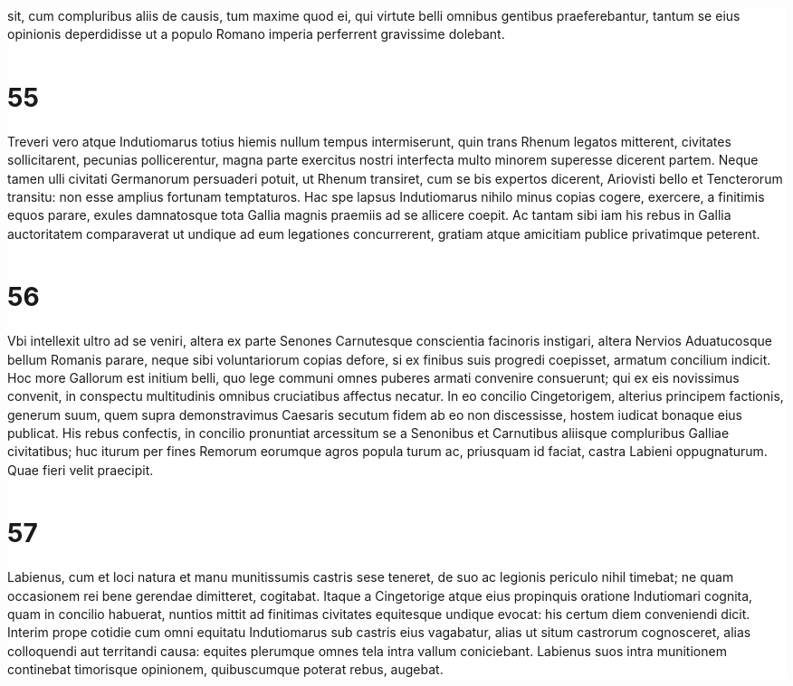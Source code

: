 sit, cum compluribus aliis de causis, tum maxime quod ei, qui virtute
belli omnibus gentibus praeferebantur, tantum se eius opinionis
deperdidisse ut a populo Romano imperia perferrent gravissime
dolebant.

# 55

Treveri vero atque Indutiomarus totius hiemis nullum tempus
intermiserunt, quin trans Rhenum legatos mitterent, civitates
sollicitarent, pecunias pollicerentur, magna parte exercitus nostri
interfecta multo minorem superesse dicerent partem. Neque tamen ulli
civitati Germanorum persuaderi potuit, ut Rhenum transiret, cum se bis
expertos dicerent, Ariovisti bello et Tencterorum transitu: non esse
amplius fortunam temptaturos. Hac spe lapsus Indutiomarus nihilo minus
copias cogere, exercere, a finitimis equos parare, exules damnatosque
tota Gallia magnis praemiis ad se allicere coepit. Ac tantam sibi iam
his rebus in Gallia auctoritatem comparaverat ut undique ad eum
legationes concurrerent, gratiam atque amicitiam publice privatimque
peterent.

# 56

Vbi intellexit ultro ad se veniri, altera ex parte Senones Carnutesque
conscientia facinoris instigari, altera Nervios Aduatucosque bellum
Romanis parare, neque sibi voluntariorum copias defore, si ex finibus
suis progredi coepisset, armatum concilium indicit. Hoc more Gallorum
est initium belli, quo lege communi omnes puberes armati convenire
consuerunt; qui ex eis novissimus convenit, in conspectu multitudinis
omnibus cruciatibus affectus necatur. In eo concilio Cingetorigem,
alterius principem factionis, generum suum, quem supra demonstravimus
Caesaris secutum fidem ab eo non discessisse, hostem iudicat bonaque
eius publicat. His rebus confectis, in concilio pronuntiat arcessitum
se a Senonibus et Carnutibus aliisque compluribus Galliae civitatibus;
huc iturum per fines Remorum eorumque agros popula turum ac, priusquam
id faciat, castra Labieni oppugnaturum. Quae fieri velit praecipit.

# 57

Labienus, cum et loci natura et manu munitissumis castris sese
teneret, de suo ac legionis periculo nihil timebat; ne quam occasionem
rei bene gerendae dimitteret, cogitabat. Itaque a Cingetorige atque
eius propinquis oratione Indutiomari cognita, quam in concilio
habuerat, nuntios mittit ad finitimas civitates equitesque undique
evocat: his certum diem conveniendi dicit. Interim prope cotidie cum
omni equitatu Indutiomarus sub castris eius vagabatur, alias ut situm
castrorum cognosceret, alias colloquendi aut territandi causa: equites
plerumque omnes tela intra vallum coniciebant. Labienus suos intra
munitionem continebat timorisque opinionem, quibuscumque poterat
rebus, augebat.
